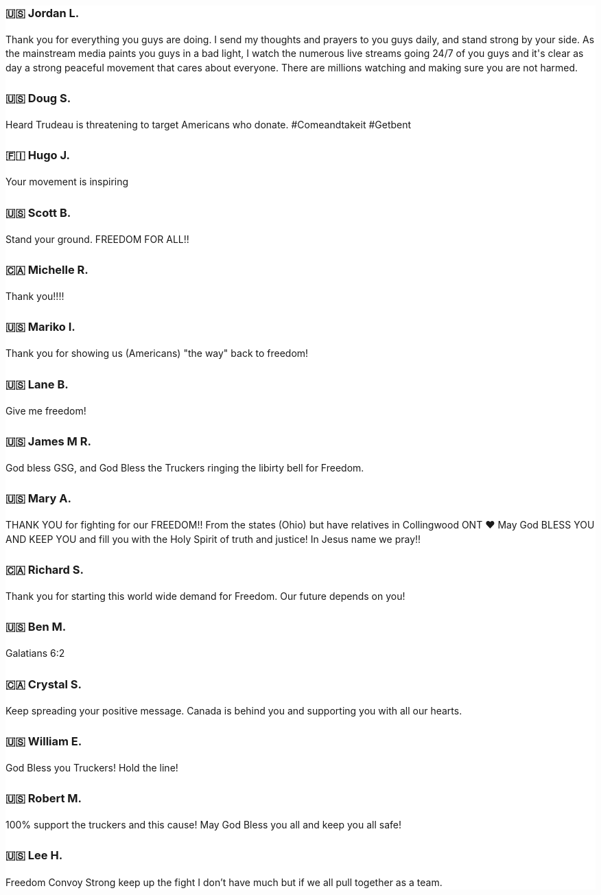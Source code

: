### 🇺🇸 Jordan L.
Thank you for everything you guys are doing.  I send my thoughts and prayers to you guys daily, and stand strong by your side.  As the mainstream media paints you guys in a bad light, I watch the numerous live streams going 24/7 of you guys and it's clear as day a strong peaceful movement that cares about everyone.  There are millions watching and making sure you are not harmed.  

### 🇺🇸 Doug S.
Heard Trudeau is threatening to target Americans who donate.  #Comeandtakeit #Getbent

### 🇫🇮 Hugo J.
Your movement is inspiring

### 🇺🇸 Scott B.
Stand your ground.  FREEDOM FOR ALL!!

### 🇨🇦 Michelle R.
Thank you!!!! 

### 🇺🇸 Mariko I.
Thank you for showing us (Americans) "the way" back to freedom!

### 🇺🇸 Lane B.
Give me freedom!

### 🇺🇸 James M  R.
God bless GSG, and God Bless the Truckers ringing the libirty bell for Freedom.

### 🇺🇸 Mary A.
THANK YOU for fighting for our FREEDOM!! From the states (Ohio) but have relatives in Collingwood ONT ♥️ May God BLESS YOU AND KEEP YOU and fill you with the Holy Spirit of truth and justice! In Jesus name we pray!! 

### 🇨🇦 Richard S.
Thank you for starting this world wide demand for Freedom. Our future depends on you!

### 🇺🇸 Ben M.
Galatians 6:2

### 🇨🇦 Crystal S.
Keep spreading your positive message. Canada is behind you and supporting you with all our hearts.

### 🇺🇸 William E.
God Bless you Truckers! Hold the line!

### 🇺🇸 Robert M.
100% support the truckers and this cause! May God Bless you all and keep you all safe!

### 🇺🇸 Lee H.
Freedom Convoy Strong keep up the fight I don’t have much but if we all pull together as a team. 
